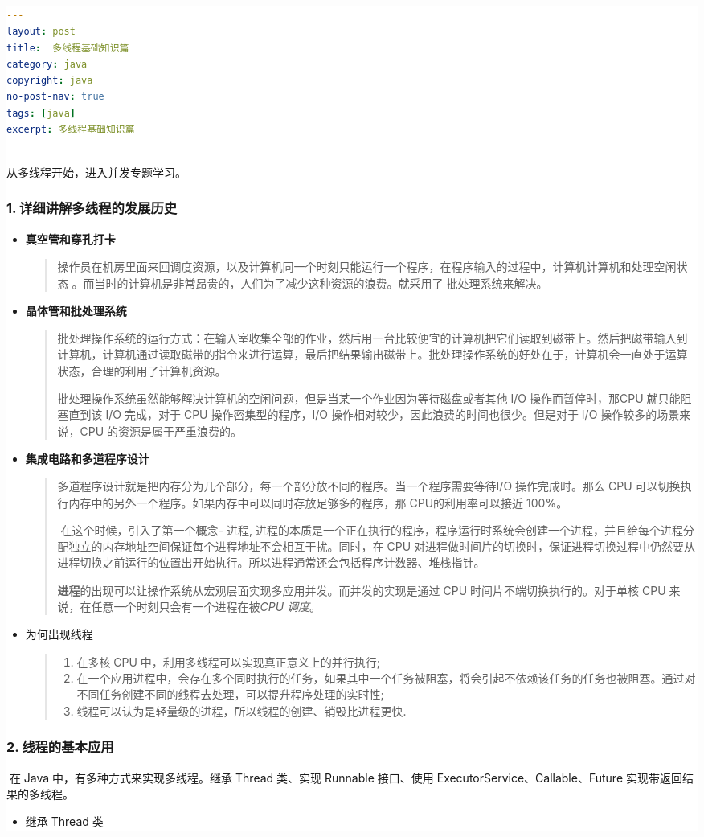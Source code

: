 ```yaml
---
layout: post
title:  多线程基础知识篇
category: java
copyright: java
no-post-nav: true
tags: [java]
excerpt: 多线程基础知识篇
---
```


从多线程开始，进入并发专题学习。



### 1. 详细讲解多线程的发展历史

- **真空管和穿孔打卡**

  > ​        操作员在机房里面来回调度资源，以及计算机同一个时刻只能运行一个程序，在程序输入的过程中，计算机计算机和处理空闲状态 。而当时的计算机是非常昂贵的，人们为了减少这种资源的浪费。就采用了 批处理系统来解决。

  

- **晶体管和批处理系统**

  > ​        批处理操作系统的运行方式：在输入室收集全部的作业，然后用一台比较便宜的计算机把它们读取到磁带上。然后把磁带输入到计算机，计算机通过读取磁带的指令来进行运算，最后把结果输出磁带上。批处理操作系统的好处在于，计算机会一直处于运算状态，合理的利用了计算机资源。
  >
  > ​        批处理操作系统虽然能够解决计算机的空闲问题，但是当某一个作业因为等待磁盘或者其他 I/O 操作而暂停时，那CPU 就只能阻塞直到该 I/O 完成，对于 CPU 操作密集型的程序，I/O 操作相对较少，因此浪费的时间也很少。但是对于 I/O 操作较多的场景来说，CPU 的资源是属于严重浪费的。



- **集成电路和多道程序设计**

  > ​        多道程序设计就是把内存分为几个部分，每一个部分放不同的程序。当一个程序需要等待I/O 操作完成时。那么 CPU 可以切换执行内存中的另外一个程序。如果内存中可以同时存放足够多的程序，那 CPU的利用率可以接近 100%。
  >
  > ​        在这个时候，引入了第一个概念- 进程, 进程的本质是一个正在执行的程序，程序运行时系统会创建一个进程，并且给每个进程分配独立的内存地址空间保证每个进程地址不会相互干扰。同时，在 CPU 对进程做时间片的切换时，保证进程切换过程中仍然要从进程切换之前运行的位置出开始执行。所以进程通常还会包括程序计数器、堆栈指针。
  >
  > ​        **进程**的出现可以让操作系统从宏观层面实现多应用并发。而并发的实现是通过 CPU 时间片不端切换执行的。对于单核 CPU 来说，在任意一个时刻只会有一个进程在被*CPU 调度*。



- 为何出现线程

  > 1. 在多核 CPU 中，利用多线程可以实现真正意义上的并行执行;
  > 2. 在一个应用进程中，会存在多个同时执行的任务，如果其中一个任务被阻塞，将会引起不依赖该任务的任务也被阻塞。通过对不同任务创建不同的线程去处理，可以提升程序处理的实时性;
  > 3. 线程可以认为是轻量级的进程，所以线程的创建、销毁比进程更快.

### 2. 线程的基本应用

​		在 Java 中，有多种方式来实现多线程。继承 Thread 类、实现 Runnable 接口、使用 ExecutorService、Callable、Future 实现带返回结果的多线程。

- 继承 Thread 类
